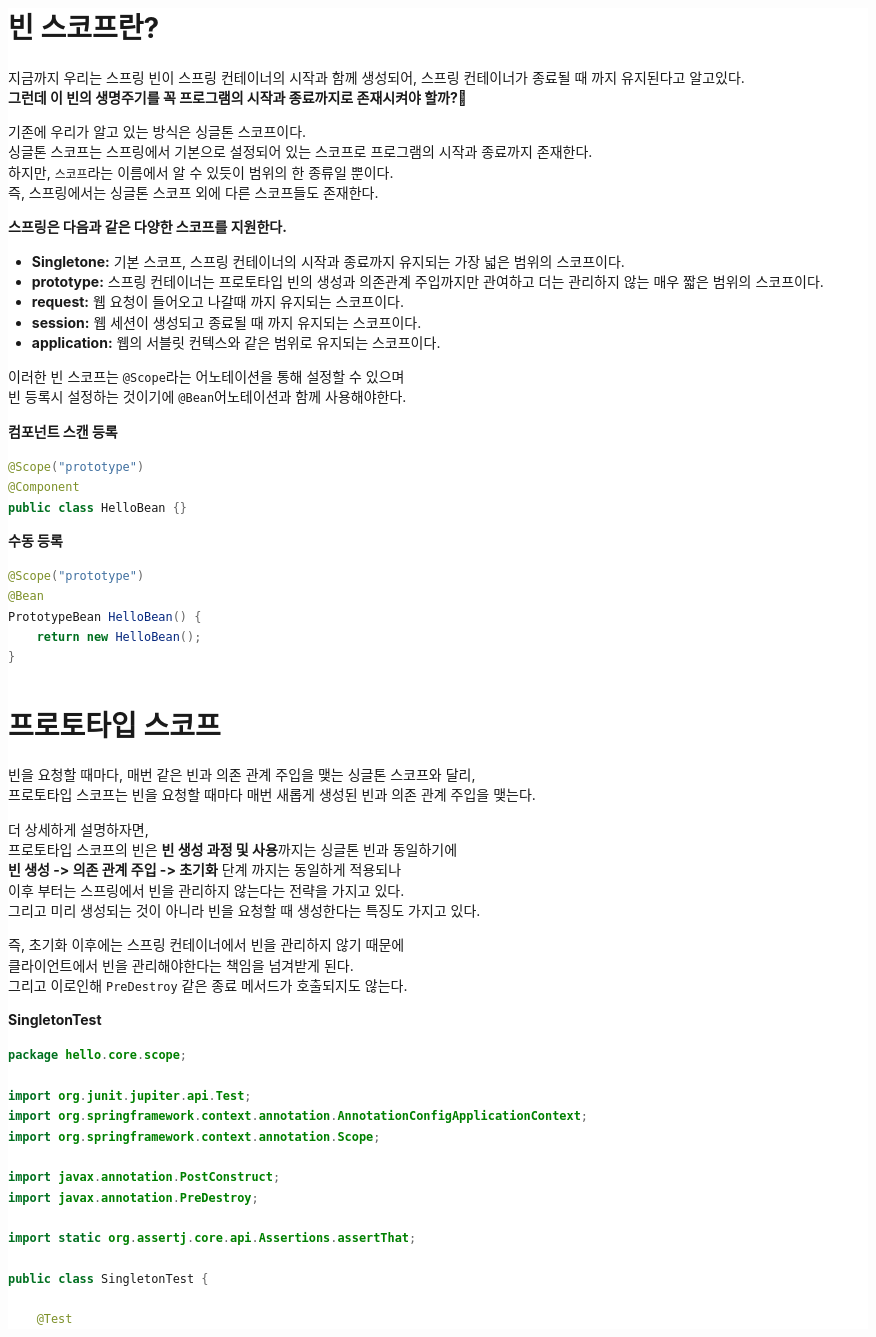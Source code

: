 # 빈 스코프란?      
지금까지 우리는 스프링 빈이 스프링 컨테이너의 시작과 함께 생성되어, 스프링 컨테이너가 종료될 때 까지 유지된다고 알고있다.  
**그런데 이 빈의 생명주기를 꼭 프로그램의 시작과 종료까지로 존재시켜야 할까?🤔**             
                   
기존에 우리가 알고 있는 방식은 싱글톤 스코프이다.         
싱글톤 스코프는 스프링에서 기본으로 설정되어 있는 스코프로 프로그램의 시작과 종료까지 존재한다.      
하지만, `스코프`라는 이름에서 알 수 있듯이 범위의 한 종류일 뿐이다.   
즉, 스프링에서는 싱글톤 스코프 외에 다른 스코프들도 존재한다.   
       
**스프링은 다음과 같은 다양한 스코프를 지원한다.**     
* **Singletone:** 기본 스코프, 스프링 컨테이너의 시작과 종료까지 유지되는 가장 넓은 범위의 스코프이다.      
* **prototype:** 스프링 컨테이너는 프로토타입 빈의 생성과 의존관계 주입까지만 관여하고 더는 관리하지 않는 매우 짧은 범위의 스코프이다.     
* **request:** 웹 요청이 들어오고 나갈때 까지 유지되는 스코프이다.    
* **session:** 웹 세션이 생성되고 종료될 때 까지 유지되는 스코프이다.    
* **application:** 웹의 서블릿 컨텍스와 같은 범위로 유지되는 스코프이다.    
    
이러한 빈 스코프는 `@Scope`라는 어노테이션을 통해 설정할 수 있으며       
빈 등록시 설정하는 것이기에 `@Bean`어노테이션과 함께 사용해야한다.          
   
**컴포넌트 스캔 등록**
```java
@Scope("prototype")
@Component
public class HelloBean {}
```
   
**수동 등록**
```java
@Scope("prototype")
@Bean
PrototypeBean HelloBean() {
    return new HelloBean();
}
```

# 프로토타입 스코프    
빈을 요청할 때마다, 매번 같은 빈과 의존 관계 주입을 맺는 싱글톤 스코프와 달리,        
프로토타입 스코프는 빈을 요청할 때마다 매번 새롭게 생성된 빈과 의존 관계 주입을 맺는다.    
           
더 상세하게 설명하자면,               
프로토타입 스코프의 빈은 **빈 생성 과정 및 사용**까지는 싱글톤 빈과 동일하기에             
**빈 생성 -> 의존 관계 주입 -> 초기화** 단계 까지는 동일하게 적용되나               
이후 부터는 스프링에서 빈을 관리하지 않는다는 전략을 가지고 있다.                
그리고 미리 생성되는 것이 아니라 빈을 요청할 때 생성한다는 특징도 가지고 있다.         
         
즉, 초기화 이후에는 스프링 컨테이너에서 빈을 관리하지 않기 때문에       
클라이언트에서 빈을 관리해야한다는 책임을 넘겨받게 된다.      
그리고 이로인해 `PreDestroy` 같은 종료 메서드가 호출되지도 않는다.           
      
**SingletonTest**   
```java
package hello.core.scope;

import org.junit.jupiter.api.Test;
import org.springframework.context.annotation.AnnotationConfigApplicationContext;
import org.springframework.context.annotation.Scope;

import javax.annotation.PostConstruct;
import javax.annotation.PreDestroy;

import static org.assertj.core.api.Assertions.assertThat;

public class SingletonTest {

    @Test
```